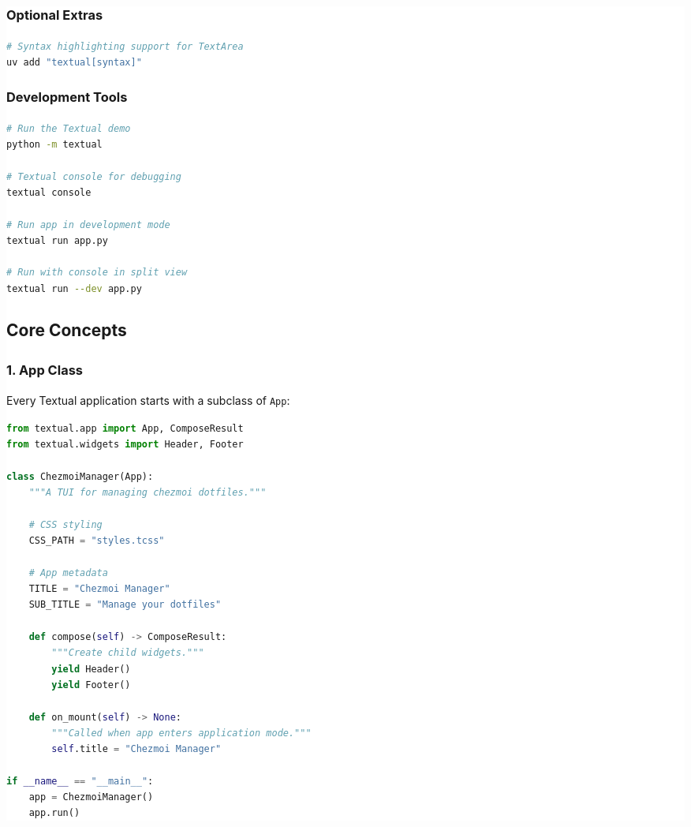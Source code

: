 ### Optional Extras
```bash
# Syntax highlighting support for TextArea
uv add "textual[syntax]"
```

### Development Tools
```bash
# Run the Textual demo
python -m textual

# Textual console for debugging
textual console

# Run app in development mode
textual run app.py

# Run with console in split view
textual run --dev app.py
```

## Core Concepts

### 1. App Class

Every Textual application starts with a subclass of `App`:

```python
from textual.app import App, ComposeResult
from textual.widgets import Header, Footer

class ChezmoiManager(App):
    """A TUI for managing chezmoi dotfiles."""

    # CSS styling
    CSS_PATH = "styles.tcss"

    # App metadata
    TITLE = "Chezmoi Manager"
    SUB_TITLE = "Manage your dotfiles"

    def compose(self) -> ComposeResult:
        """Create child widgets."""
        yield Header()
        yield Footer()

    def on_mount(self) -> None:
        """Called when app enters application mode."""
        self.title = "Chezmoi Manager"

if __name__ == "__main__":
    app = ChezmoiManager()
    app.run()
```
